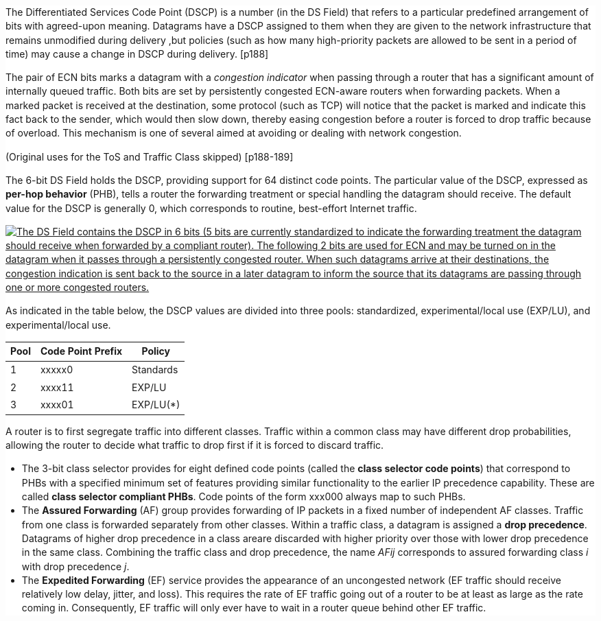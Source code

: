 The Differentiated Services Code Point (DSCP) is a number (in the DS Field) that refers to a particular predefined arrangement of bits with agreed-upon meaning. Datagrams have a DSCP assigned to them when they are given to the network infrastructure that remains unmodified during delivery ,but policies (such as how many high-priority packets are allowed to be sent in a period of time) may cause a change in DSCP during delivery. [p188]

The pair of ECN bits marks a datagram with a *congestion indicator* when passing through a router that has a significant amount of internally queued traffic. Both bits are set by persistently congested ECN-aware routers when forwarding packets. When a marked packet is received at the destination, some protocol (such as TCP) will notice that the packet is marked and indicate this fact back to the sender, which would then slow down, thereby easing congestion before a router is forced to drop traffic because of overload. This mechanism is one of several aimed at avoiding or dealing with network congestion.

(Original uses for the ToS and Traffic Class skipped) [p188-189]

The 6-bit DS Field holds the DSCP, providing support for 64 distinct code points. The particular value of the DSCP, expressed as **per-hop behavior** (PHB), tells a router the forwarding treatment or special handling the datagram should receive. The default value for the DSCP is generally 0, which corresponds to routine, best-effort Internet traffic.

[![The DS Field contains the DSCP in 6 bits (5 bits are currently standardized to indicate the forwarding treatment the datagram should receive when forwarded by a compliant router). The following 2 bits are used for ECN and may be turned on in the datagram when it passes through a persistently congested router. When such datagrams arrive at their destinations, the congestion indication is sent back to the source in a later datagram to inform the source that its datagrams are passing through one or more congested routers.](figure_5-5.png)](figure_5-5.png "The DS Field contains the DSCP in 6 bits (5 bits are currently standardized to indicate the forwarding treatment the datagram should receive when forwarded by a compliant router). The following 2 bits are used for ECN and may be turned on in the datagram when it passes through a persistently congested router. When such datagrams arrive at their destinations, the congestion indication is sent back to the source in a later datagram to inform the source that its datagrams are passing through one or more congested routers.")

As indicated in the table below, the DSCP values are divided into three pools: standardized, experimental/local use (EXP/LU), and experimental/local use.

Pool | Code Point Prefix | Policy
---- | ----------------- | ------
1 | xxxxx0 | Standards
2 | xxxx11 | EXP/LU
3 | xxxx01 | EXP/LU(*)

A router is to first segregate traffic into different classes. Traffic within a common class may have different drop probabilities, allowing the router to decide what traffic to drop first if it is forced to discard traffic.

* The 3-bit class selector provides for eight defined code points (called the **class selector code points**) that correspond to PHBs with a specified minimum set of features providing similar functionality to the earlier IP precedence capability. These are called **class selector compliant PHBs**. Code points of the form xxx000 always map to such PHBs.
* The **Assured Forwarding** (AF) group provides forwarding of IP packets in a fixed number of independent AF classes. Traffic from one class is forwarded separately from other classes. Within a traffic class, a datagram is assigned a **drop precedence**. Datagrams of higher drop precedence in a class areare discarded with higher priority over those with lower drop precedence in the same class. Combining the traffic class and drop precedence, the name *AFij* corresponds to assured forwarding class *i* with drop precedence *j*.
* The **Expedited Forwarding** (EF) service provides the appearance of an uncongested network (EF traffic should receive relatively low delay, jitter, and loss). This requires the rate of EF traffic going out of a router to be at least as large as the rate coming in. Consequently, EF traffic will only ever have to wait in a router queue behind other EF traffic.
